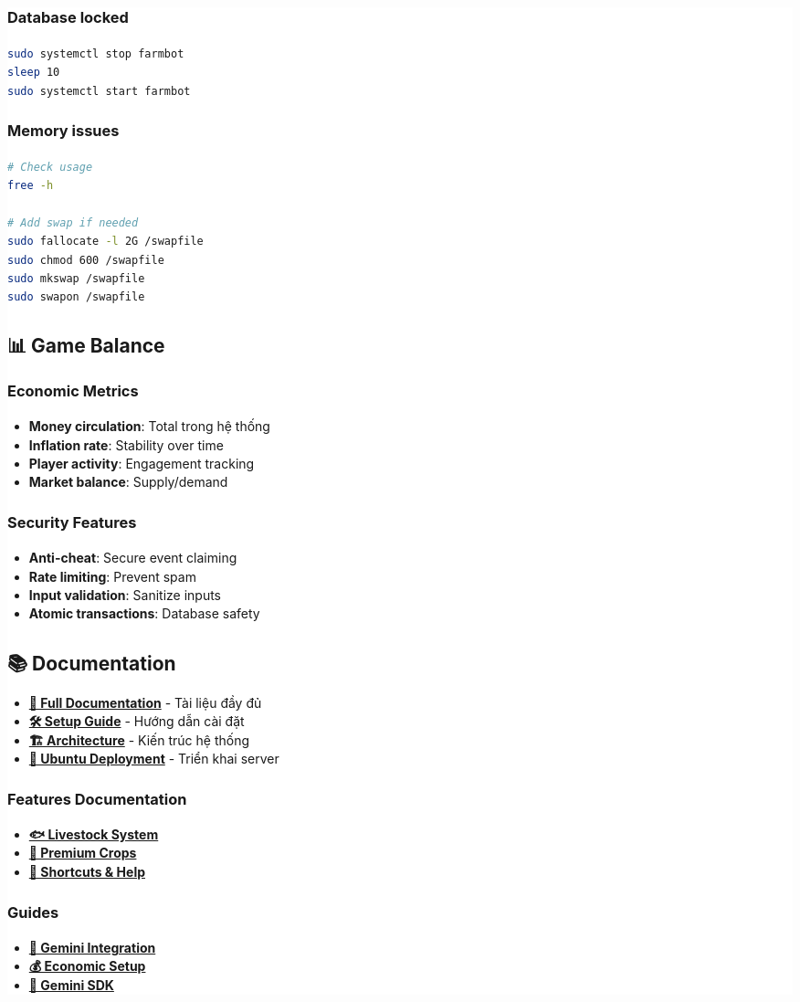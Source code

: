 ### Database locked
```bash
sudo systemctl stop farmbot
sleep 10
sudo systemctl start farmbot
```

### Memory issues
```bash
# Check usage
free -h

# Add swap if needed
sudo fallocate -l 2G /swapfile
sudo chmod 600 /swapfile
sudo mkswap /swapfile
sudo swapon /swapfile
```

## 📊 Game Balance

### Economic Metrics
- **Money circulation**: Total trong hệ thống
- **Inflation rate**: Stability over time
- **Player activity**: Engagement tracking
- **Market balance**: Supply/demand

### Security Features
- **Anti-cheat**: Secure event claiming
- **Rate limiting**: Prevent spam
- **Input validation**: Sanitize inputs
- **Atomic transactions**: Database safety

## 📚 Documentation

- **[📖 Full Documentation](docs/DOCUMENTATION.md)** - Tài liệu đầy đủ
- **[🛠️ Setup Guide](docs/SETUP.md)** - Hướng dẫn cài đặt
- **[🏗️ Architecture](docs/ARCHITECTURE.md)** - Kiến trúc hệ thống
- **[🚀 Ubuntu Deployment](docs/UBUNTU_DEPLOYMENT_GUIDE.md)** - Triển khai server

### Features Documentation
- **[🐟 Livestock System](docs/features/LIVESTOCK_SYSTEM_COMPLETE.md)**
- **[🌾 Premium Crops](docs/features/PREMIUM_CROPS_SYSTEM.md)**
- **[📱 Shortcuts & Help](docs/features/SHORTCUTS_AND_HELP_SYSTEM.md)**

### Guides
- **[🤖 Gemini Integration](docs/guides/GEMINI_INTEGRATION_GUIDE.md)**
- **[💰 Economic Setup](docs/guides/GEMINI_ECONOMIC_SETUP_GUIDE.md)**
- **[📡 Gemini SDK](docs/guides/GEMINI_SDK_UPDATE.md)**
